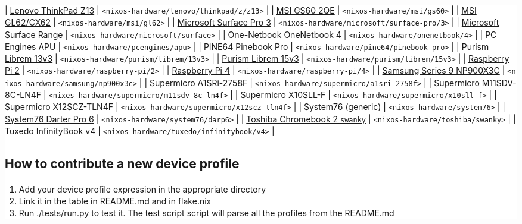 | [Lenovo ThinkPad Z13](lenovo/thinkpad/z/z13)                        | `<nixos-hardware/lenovo/thinkpad/z/z13>`           |
| [MSI GS60 2QE](msi/gs60)                                            | `<nixos-hardware/msi/gs60>`                        |
| [MSI GL62/CX62](msi/gl62)                                           | `<nixos-hardware/msi/gl62>`                        |
| [Microsoft Surface Pro 3](microsoft/surface-pro/3)                  | `<nixos-hardware/microsoft/surface-pro/3>`         |
| [Microsoft Surface Range](microsoft/surface)                        | `<nixos-hardware/microsoft/surface>`               |
| [One-Netbook OneNetbook 4](onenetbook/4)                            | `<nixos-hardware/onenetbook/4>`                    |
| [PC Engines APU](pcengines/apu)                                     | `<nixos-hardware/pcengines/apu>`                   |
| [PINE64 Pinebook Pro](pine64/pinebook-pro/)                         | `<nixos-hardware/pine64/pinebook-pro>`             |
| [Purism Librem 13v3](purism/librem/13v3)                            | `<nixos-hardware/purism/librem/13v3>`              |
| [Purism Librem 15v3](purism/librem/13v3)                            | `<nixos-hardware/purism/librem/15v3>`              |
| [Raspberry Pi 2](raspberry-pi/2)                                    | `<nixos-hardware/raspberry-pi/2>`                  |
| [Raspberry Pi 4](raspberry-pi/4)                                    | `<nixos-hardware/raspberry-pi/4>`                  |
| [Samsung Series 9 NP900X3C](samsung/np900x3c)                       | `<nixos-hardware/samsung/np900x3c>`                |
| [Supermicro A1SRi-2758F](supermicro/a1sri-2758f)                    | `<nixos-hardware/supermicro/a1sri-2758f>`          |
| [Supermicro M11SDV-8C-LN4F](supermicro/m11sdv-8c-ln4f)              | `<nixes-hardware/supermicro/m11sdv-8c-ln4f>`       |
| [Supermicro X10SLL-F](supermicro/x10sll-f)                          | `<nixos-hardware/supermicro/x10sll-f>`             |
| [Supermicro X12SCZ-TLN4F](supermicro/x12scz-tln4f)                  | `<nixos-hardware/supermicro/x12scz-tln4f>`         |
| [System76 (generic)](system76)                                      | `<nixos-hardware/system76>`                        |
| [System76 Darter Pro 6](system76/darp6)                             | `<nixos-hardware/system76/darp6>`                  |
| [Toshiba Chromebook 2 `swanky`](toshiba/swanky)                     | `<nixos-hardware/toshiba/swanky>`                  |
| [Tuxedo InfinityBook v4](tuxedo/infinitybook/v4)                    | `<nixos-hardware/tuxedo/infinitybook/v4>`          |

## How to contribute a new device profile

1. Add your device profile expression in the appropriate directory
2. Link it in the table in README.md and in flake.nix
3. Run ./tests/run.py to test it. The test script script will parse all the profiles from the README.md
